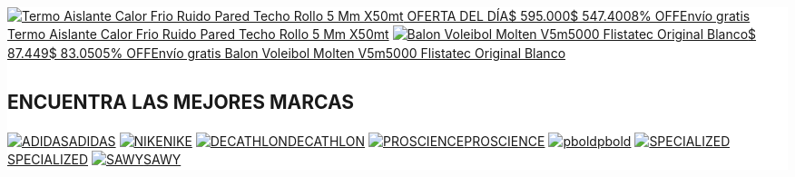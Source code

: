 [![Termo Aislante Calor Frio Ruido Pared Techo Rollo 5 Mm X50mt](https://www.mercadolibre.com.co/c/deportes-y-fitness#menu=categories) OFERTA DEL DÍA$ 595.000$ 547.4008% OFFEnvío gratis Termo Aislante Calor Frio Ruido Pared Techo Rollo 5 Mm X50mt](https://articulo.mercadolibre.com.co/MCO-1402046735-termo-aislante-calor-frio-ruido-pared-techo-rollo-5-mm-x50mt-_JM#position=6&search_layout=grid&type=item&tracking_id=960e5fca-9382-413d-9112-978b1b193f71&c_container_id=MCO1277729-1&c_id=%2Fsplinter%2Fcarouseldynamicitem&c_element_order=6&c_campaign=ofertas-por-tiempo-limitado-%E2%9C%A8&c_label=%2Fsplinter%2Fcarouseldynamicitem&c_uid=1b90d052-55f1-11f0-9ae0-2b773ba5b409&c_element_id=1b90d052-55f1-11f0-9ae0-2b773ba5b409&c_global_position=7&DEAL_ID=MCO1071485-1&S=landingHubdeportes-y-fitness&V=14&T=CarouselDynamic-home&L=OFERTAS-POR-TIEMPO-LIMITADO-%E2%9C%A8&deal_print_id=1b92f320-55f1-11f0-92ef-17f2ec90816a&c_tracking_id=1b92f320-55f1-11f0-92ef-17f2ec90816a)
[![Balon Voleibol Molten V5m5000 Flistatec Original Blanco](https://www.mercadolibre.com.co/c/deportes-y-fitness#menu=categories)$ 87.449$ 83.0505% OFFEnvío gratis Balon Voleibol Molten V5m5000 Flistatec Original Blanco](https://articulo.mercadolibre.com.co/MCO-1560854805-balon-voleibol-molten-v5m5000-flistatec-original-blanco-_JM#position=7&search_layout=grid&type=item&tracking_id=960e5fca-9382-413d-9112-978b1b193f71&c_container_id=MCO1277729-1&c_id=%2Fsplinter%2Fcarouseldynamicitem&c_element_order=7&c_campaign=ofertas-por-tiempo-limitado-%E2%9C%A8&c_label=%2Fsplinter%2Fcarouseldynamicitem&c_uid=1b90d053-55f1-11f0-9ae0-2b773ba5b409&c_element_id=1b90d053-55f1-11f0-9ae0-2b773ba5b409&c_global_position=7&DEAL_ID=MCO1071485-1&S=landingHubdeportes-y-fitness&V=14&T=CarouselDynamic-home&L=OFERTAS-POR-TIEMPO-LIMITADO-%E2%9C%A8&deal_print_id=1b92f320-55f1-11f0-92ef-17f2ec90816a&c_tracking_id=1b92f320-55f1-11f0-92ef-17f2ec90816a)
## ENCUENTRA LAS MEJORES MARCAS
[![ADIDAS](https://http2.mlstatic.com/D_Q_NP_843911-MLA32343963520_092019-P.webp)ADIDAS](https://tienda.mercadolibre.com.co/adidas#c_container_id=not_apply&c_id=%2Fsplinter%2Fcarouselitem&c_element_order=1&c_campaign=caradidas&c_label=%2Fsplinter%2Fcarouselitem&c_uid=1b908220-55f1-11f0-9ae0-2b773ba5b409&c_element_id=1b908220-55f1-11f0-9ae0-2b773ba5b409&c_global_position=8&deal_print_id=1b92f320-55f1-11f0-92ef-17f2ec90816a&c_tracking_id=1b92f320-55f1-11f0-92ef-17f2ec90816a)
[![NIKE](https://http2.mlstatic.com/D_Q_NP_883249-MLA49868026775_052022-P.webp)NIKE](https://tienda.mercadolibre.com.co/nike#c_container_id=not_apply&c_id=%2Fsplinter%2Fcarouselitem&c_element_order=2&c_campaign=carnike&c_label=%2Fsplinter%2Fcarouselitem&c_uid=1b908221-55f1-11f0-9ae0-2b773ba5b409&c_element_id=1b908221-55f1-11f0-9ae0-2b773ba5b409&c_global_position=8&deal_print_id=1b92f320-55f1-11f0-92ef-17f2ec90816a&c_tracking_id=1b92f320-55f1-11f0-92ef-17f2ec90816a)
[![DECATHLON](https://http2.mlstatic.com/D_Q_NP_964024-MLA73908656929_012024-P.webp)DECATHLON](https://tienda.mercadolibre.com.co/decathlon#c_container_id=not_apply&c_id=%2Fsplinter%2Fcarouselitem&c_element_order=3&c_campaign=cardecathlon&c_label=%2Fsplinter%2Fcarouselitem&c_uid=1b908222-55f1-11f0-9ae0-2b773ba5b409&c_element_id=1b908222-55f1-11f0-9ae0-2b773ba5b409&c_global_position=8&deal_print_id=1b92f320-55f1-11f0-92ef-17f2ec90816a&c_tracking_id=1b92f320-55f1-11f0-92ef-17f2ec90816a)
[![PROSCIENCE](https://http2.mlstatic.com/D_Q_NP_688799-MLA73908715327_012024-P.webp)PROSCIENCE](https://tienda.mercadolibre.com.co/proscience#c_container_id=not_apply&c_id=%2Fsplinter%2Fcarouselitem&c_element_order=4&c_campaign=carproscience&c_label=%2Fsplinter%2Fcarouselitem&c_uid=1b908223-55f1-11f0-9ae0-2b773ba5b409&c_element_id=1b908223-55f1-11f0-9ae0-2b773ba5b409&c_global_position=8&DEAL_ID=MCO766&S=landingHubdeportes-y-fitness&V=18&T=carousel&L=CARPROSCIENCE&deal_print_id=1b92f320-55f1-11f0-92ef-17f2ec90816a&c_tracking_id=1b92f320-55f1-11f0-92ef-17f2ec90816a)
[![pbold](https://http2.mlstatic.com/D_Q_NP_877753-MLA77385724694_072024-P.webp)pbold](https://www.mercadolibre.com.co/tienda/pbold#c_container_id=not_apply&c_id=%2Fsplinter%2Fcarouselitem&c_element_order=5&c_campaign=carpbold&c_label=%2Fsplinter%2Fcarouselitem&c_uid=1b908224-55f1-11f0-9ae0-2b773ba5b409&c_element_id=1b908224-55f1-11f0-9ae0-2b773ba5b409&c_global_position=8&deal_print_id=1b92f320-55f1-11f0-92ef-17f2ec90816a&c_tracking_id=1b92f320-55f1-11f0-92ef-17f2ec90816a)
[![SPECIALIZED](https://http2.mlstatic.com/D_Q_NP_766306-MLA49937789239_052022-P.webp)SPECIALIZED](https://tienda.mercadolibre.com.co/specialized#c_container_id=not_apply&c_id=%2Fsplinter%2Fcarouselitem&c_element_order=6&c_campaign=carspecialized&c_label=%2Fsplinter%2Fcarouselitem&c_uid=1b908225-55f1-11f0-9ae0-2b773ba5b409&c_element_id=1b908225-55f1-11f0-9ae0-2b773ba5b409&c_global_position=8&DEAL_ID=MCO766&S=landingHubdeportes-y-fitness&V=20&T=carousel&L=CARSPECIALIZED&deal_print_id=1b92f320-55f1-11f0-92ef-17f2ec90816a&c_tracking_id=1b92f320-55f1-11f0-92ef-17f2ec90816a)
[![SAWY](https://http2.mlstatic.com/D_Q_NP_986693-MLA73808918684_012024-P.webp)SAWY](https://tienda.mercadolibre.com.co/savvy#c_container_id=not_apply&c_id=%2Fsplinter%2Fcarouselitem&c_element_order=7&c_campaign=carsawy&c_label=%2Fsplinter%2Fcarouselitem&c_uid=1b908226-55f1-11f0-9ae0-2b773ba5b409&c_element_id=1b908226-55f1-11f0-9ae0-2b773ba5b409&c_global_position=8&DEAL_ID=MCO766&S=landingHubdeportes-y-fitness&V=21&T=carousel&L=CARSAWY&deal_print_id=1b92f320-55f1-11f0-92ef-17f2ec90816a&c_tracking_id=1b92f320-55f1-11f0-92ef-17f2ec90816a)